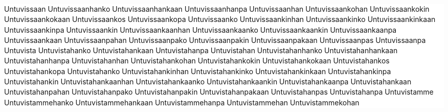 Untuvissaan
Untuvissaanhanko
Untuvissaanhankaan
Untuvissaanhanpa
Untuvissaanhan
Untuvissaankohan
Untuvissaankokin
Untuvissaankokaan
Untuvissaankos
Untuvissaankopa
Untuvissaanko
Untuvissaankinhan
Untuvissaankinko
Untuvissaankinkaan
Untuvissaankinpa
Untuvissaankin
Untuvissaankaanhan
Untuvissaankaanko
Untuvissaankaankin
Untuvissaankaanpa
Untuvissaankaan
Untuvissaanpahan
Untuvissaanpako
Untuvissaanpakin
Untuvissaanpakaan
Untuvissaanpas
Untuvissaanpa
Untuvista
Untuvistahanko
Untuvistahankaan
Untuvistahanpa
Untuvistahan
Untuvistahanhanko
Untuvistahanhankaan
Untuvistahanhanpa
Untuvistahanhan
Untuvistahankohan
Untuvistahankokin
Untuvistahankokaan
Untuvistahankos
Untuvistahankopa
Untuvistahanko
Untuvistahankinhan
Untuvistahankinko
Untuvistahankinkaan
Untuvistahankinpa
Untuvistahankin
Untuvistahankaanhan
Untuvistahankaanko
Untuvistahankaankin
Untuvistahankaanpa
Untuvistahankaan
Untuvistahanpahan
Untuvistahanpako
Untuvistahanpakin
Untuvistahanpakaan
Untuvistahanpas
Untuvistahanpa
Untuvistamme
Untuvistammehanko
Untuvistammehankaan
Untuvistammehanpa
Untuvistammehan
Untuvistammekohan